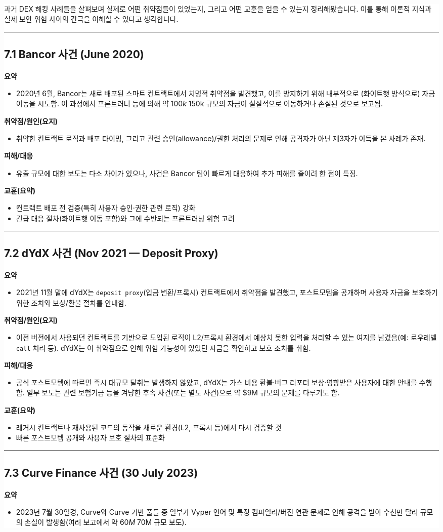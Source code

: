 과거 DEX 해킹 사례들을 살펴보며 실제로 어떤 취약점들이 있었는지, 그리고 어떤 교훈을 얻을 수 있는지 정리해봤습니다. 이를 통해 이론적 지식과 실제 보안 위험 사이의 간극을 이해할 수 있다고 생각합니다.

---

## 7.1 Bancor 사건 (June 2020)

**요약**

- 2020년 6월, Bancor는 새로 배포된 스마트 컨트랙트에서 치명적 취약점을 발견했고, 이를 방지하기 위해 내부적으로 (화이트햇 방식으로) 자금 이동을 시도함. 이 과정에서 프론트러너 등에 의해 약 $100k~$150k 규모의 자금이 실질적으로 이동하거나 손실된 것으로 보고됨.

**취약점/원인(요지)**

- 취약한 컨트랙트 로직과 배포 타이밍, 그리고 관련 승인(allowance)/권한 처리의 문제로 인해 공격자가 아닌 제3자가 이득을 본 사례가 존재.

**피해/대응**

- 유출 규모에 대한 보도는 다소 차이가 있으나, 사건은 Bancor 팀이 빠르게 대응하여 추가 피해를 줄이려 한 점이 특징.

**교훈(요약)**

- 컨트랙트 배포 전 검증(특히 사용자 승인·권한 관련 로직) 강화
- 긴급 대응 절차(화이트햇 이동 포함)와 그에 수반되는 프론트러닝 위험 고려

---

## 7.2 dYdX 사건 (Nov 2021 — Deposit Proxy)

**요약**

- 2021년 11월 말에 dYdX는 `deposit proxy`(입금 변환/프록시) 컨트랙트에서 취약점을 발견했고, 포스트모템을 공개하며 사용자 자금을 보호하기 위한 조치와 보상/환불 절차를 안내함.

**취약점/원인(요지)**

- 이전 버전에서 사용되던 컨트랙트를 기반으로 도입된 로직이 L2/프록시 환경에서 예상치 못한 입력을 처리할 수 있는 여지를 남겼음(예: 로우레벨 `call` 처리 등). dYdX는 이 취약점으로 인해 위험 가능성이 있었던 자금을 확인하고 보호 조치를 취함.

**피해/대응**

- 공식 포스트모템에 따르면 즉시 대규모 탈취는 발생하지 않았고, dYdX는 가스 비용 환불·버그 리포터 보상·영향받은 사용자에 대한 안내를 수행함. 일부 보도는 관련 보험기금 등을 겨냥한 후속 사건(또는 별도 사건)으로 약 $9M 규모의 문제를 다루기도 함.

**교훈(요약)**

- 레거시 컨트랙트나 재사용된 코드의 동작을 새로운 환경(L2, 프록시 등)에서 다시 검증할 것
- 빠른 포스트모템 공개와 사용자 보호 절차의 표준화

---

## 7.3 Curve Finance 사건 (30 July 2023)

**요약**

- 2023년 7월 30일경, Curve와 Curve 기반 풀들 중 일부가 Vyper 언어 및 특정 컴파일러/버전 연관 문제로 인해 공격을 받아 수천만 달러 규모의 손실이 발생함(여러 보고에서 약 $60M~$70M 규모 보도).
